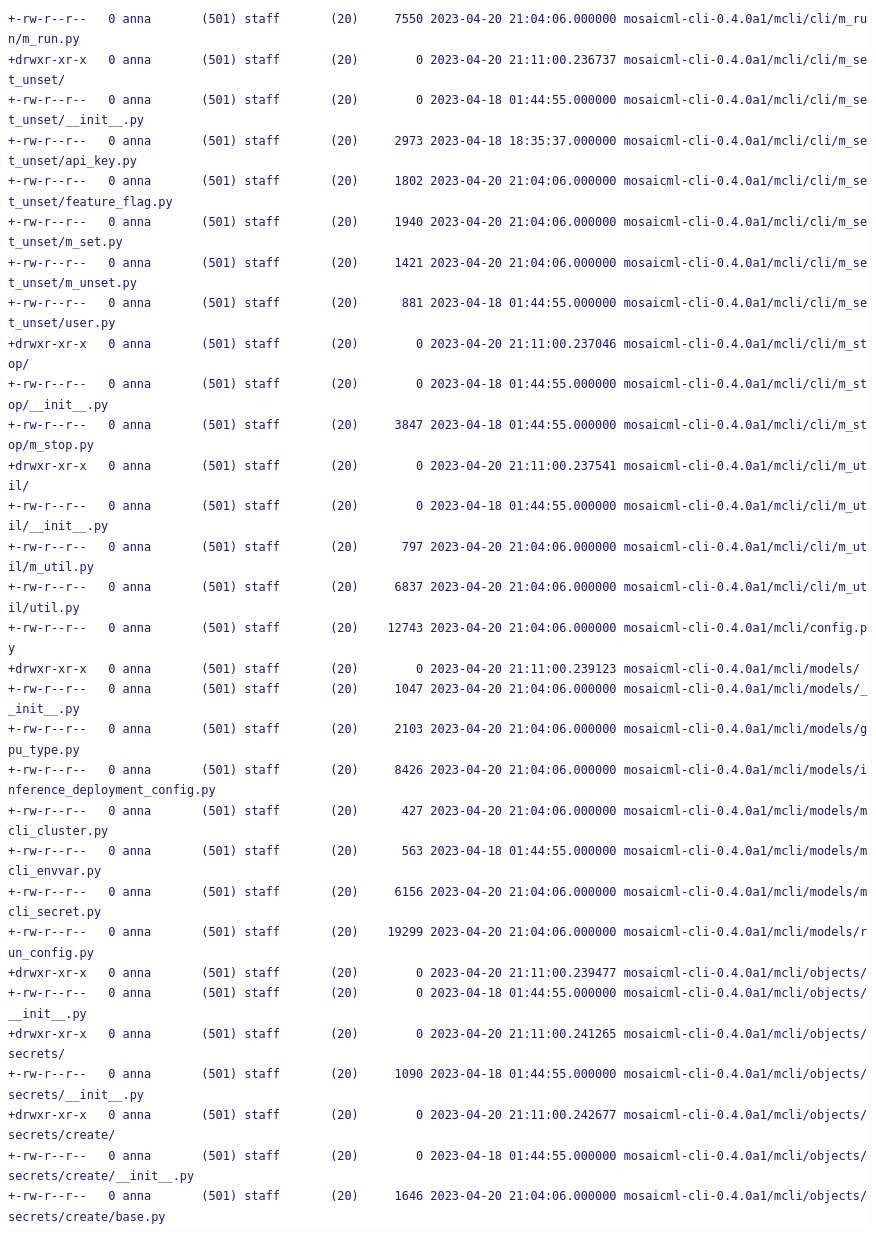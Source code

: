 ```diff
+-rw-r--r--   0 anna       (501) staff       (20)     7550 2023-04-20 21:04:06.000000 mosaicml-cli-0.4.0a1/mcli/cli/m_run/m_run.py
+drwxr-xr-x   0 anna       (501) staff       (20)        0 2023-04-20 21:11:00.236737 mosaicml-cli-0.4.0a1/mcli/cli/m_set_unset/
+-rw-r--r--   0 anna       (501) staff       (20)        0 2023-04-18 01:44:55.000000 mosaicml-cli-0.4.0a1/mcli/cli/m_set_unset/__init__.py
+-rw-r--r--   0 anna       (501) staff       (20)     2973 2023-04-18 18:35:37.000000 mosaicml-cli-0.4.0a1/mcli/cli/m_set_unset/api_key.py
+-rw-r--r--   0 anna       (501) staff       (20)     1802 2023-04-20 21:04:06.000000 mosaicml-cli-0.4.0a1/mcli/cli/m_set_unset/feature_flag.py
+-rw-r--r--   0 anna       (501) staff       (20)     1940 2023-04-20 21:04:06.000000 mosaicml-cli-0.4.0a1/mcli/cli/m_set_unset/m_set.py
+-rw-r--r--   0 anna       (501) staff       (20)     1421 2023-04-20 21:04:06.000000 mosaicml-cli-0.4.0a1/mcli/cli/m_set_unset/m_unset.py
+-rw-r--r--   0 anna       (501) staff       (20)      881 2023-04-18 01:44:55.000000 mosaicml-cli-0.4.0a1/mcli/cli/m_set_unset/user.py
+drwxr-xr-x   0 anna       (501) staff       (20)        0 2023-04-20 21:11:00.237046 mosaicml-cli-0.4.0a1/mcli/cli/m_stop/
+-rw-r--r--   0 anna       (501) staff       (20)        0 2023-04-18 01:44:55.000000 mosaicml-cli-0.4.0a1/mcli/cli/m_stop/__init__.py
+-rw-r--r--   0 anna       (501) staff       (20)     3847 2023-04-18 01:44:55.000000 mosaicml-cli-0.4.0a1/mcli/cli/m_stop/m_stop.py
+drwxr-xr-x   0 anna       (501) staff       (20)        0 2023-04-20 21:11:00.237541 mosaicml-cli-0.4.0a1/mcli/cli/m_util/
+-rw-r--r--   0 anna       (501) staff       (20)        0 2023-04-18 01:44:55.000000 mosaicml-cli-0.4.0a1/mcli/cli/m_util/__init__.py
+-rw-r--r--   0 anna       (501) staff       (20)      797 2023-04-20 21:04:06.000000 mosaicml-cli-0.4.0a1/mcli/cli/m_util/m_util.py
+-rw-r--r--   0 anna       (501) staff       (20)     6837 2023-04-20 21:04:06.000000 mosaicml-cli-0.4.0a1/mcli/cli/m_util/util.py
+-rw-r--r--   0 anna       (501) staff       (20)    12743 2023-04-20 21:04:06.000000 mosaicml-cli-0.4.0a1/mcli/config.py
+drwxr-xr-x   0 anna       (501) staff       (20)        0 2023-04-20 21:11:00.239123 mosaicml-cli-0.4.0a1/mcli/models/
+-rw-r--r--   0 anna       (501) staff       (20)     1047 2023-04-20 21:04:06.000000 mosaicml-cli-0.4.0a1/mcli/models/__init__.py
+-rw-r--r--   0 anna       (501) staff       (20)     2103 2023-04-20 21:04:06.000000 mosaicml-cli-0.4.0a1/mcli/models/gpu_type.py
+-rw-r--r--   0 anna       (501) staff       (20)     8426 2023-04-20 21:04:06.000000 mosaicml-cli-0.4.0a1/mcli/models/inference_deployment_config.py
+-rw-r--r--   0 anna       (501) staff       (20)      427 2023-04-20 21:04:06.000000 mosaicml-cli-0.4.0a1/mcli/models/mcli_cluster.py
+-rw-r--r--   0 anna       (501) staff       (20)      563 2023-04-18 01:44:55.000000 mosaicml-cli-0.4.0a1/mcli/models/mcli_envvar.py
+-rw-r--r--   0 anna       (501) staff       (20)     6156 2023-04-20 21:04:06.000000 mosaicml-cli-0.4.0a1/mcli/models/mcli_secret.py
+-rw-r--r--   0 anna       (501) staff       (20)    19299 2023-04-20 21:04:06.000000 mosaicml-cli-0.4.0a1/mcli/models/run_config.py
+drwxr-xr-x   0 anna       (501) staff       (20)        0 2023-04-20 21:11:00.239477 mosaicml-cli-0.4.0a1/mcli/objects/
+-rw-r--r--   0 anna       (501) staff       (20)        0 2023-04-18 01:44:55.000000 mosaicml-cli-0.4.0a1/mcli/objects/__init__.py
+drwxr-xr-x   0 anna       (501) staff       (20)        0 2023-04-20 21:11:00.241265 mosaicml-cli-0.4.0a1/mcli/objects/secrets/
+-rw-r--r--   0 anna       (501) staff       (20)     1090 2023-04-18 01:44:55.000000 mosaicml-cli-0.4.0a1/mcli/objects/secrets/__init__.py
+drwxr-xr-x   0 anna       (501) staff       (20)        0 2023-04-20 21:11:00.242677 mosaicml-cli-0.4.0a1/mcli/objects/secrets/create/
+-rw-r--r--   0 anna       (501) staff       (20)        0 2023-04-18 01:44:55.000000 mosaicml-cli-0.4.0a1/mcli/objects/secrets/create/__init__.py
+-rw-r--r--   0 anna       (501) staff       (20)     1646 2023-04-20 21:04:06.000000 mosaicml-cli-0.4.0a1/mcli/objects/secrets/create/base.py
```